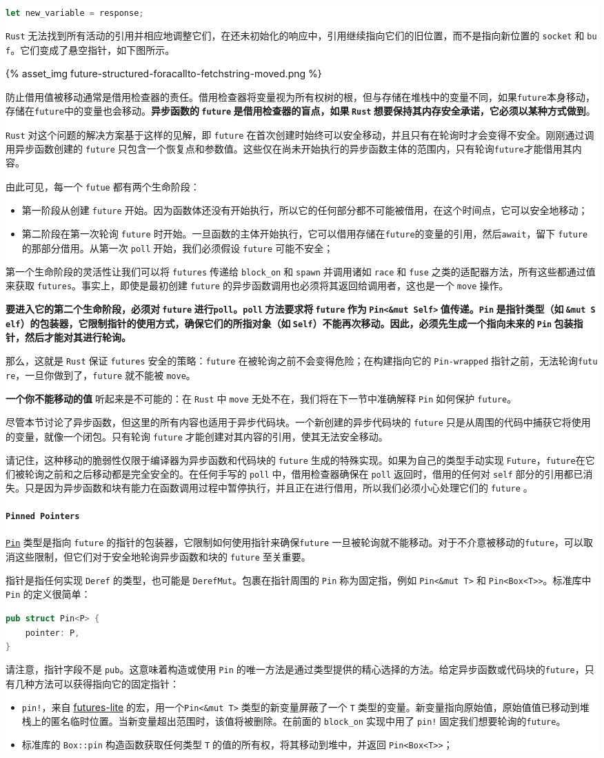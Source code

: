 ```rust
let new_variable = response;
```

`Rust` 无法找到所有活动的引用并相应地调整它们，在还未初始化的响应中，引用继续指向它们的旧位置，而不是指向新位置的 `socket` 和 `buf`。它们变成了悬空指针，如下图所示。

{% asset_img future-structured-foracallto-fetchstring-moved.png %}

防止借用值被移动通常是借用检查器的责任。借用检查器将变量视为所有权树的根，但与存储在堆栈中的变量不同，如果`future`本身移动，存储在`future`中的变量也会移动。**异步函数的 `future` 是借用检查器的盲点，如果 `Rust` 想要保持其内存安全承诺，它必须以某种方式做到**。

`Rust` 对这个问题的解决方案基于这样的见解，即 `future` 在首次创建时始终可以安全移动，并且只有在轮询时才会变得不安全。刚刚通过调用异步函数创建的 `future` 只包含一个恢复点和参数值。这些仅在尚未开始执行的异步函数主体的范围内，只有轮询`future`才能借用其内容。

由此可见，每一个 `futue` 都有两个生命阶段：

- 第一阶段从创建 `future` 开始。因为函数体还没有开始执行，所以它的任何部分都不可能被借用，在这个时间点，它可以安全地移动；

- 第二阶段在第一次轮询 `future` 时开始。一旦函数的主体开始执行，它可以借用存储在`future`的变量的引用，然后`await`，留下 `future` 的那部分借用。从第一次 `poll` 开始，我们必须假设 `future` 可能不安全；

第一个生命阶段的灵活性让我们可以将 `futures` 传递给 `block_on` 和 `spawn` 并调用诸如 `race` 和 `fuse` 之类的适配器方法，所有这些都通过值来获取 `futures`。事实上，即使是最初创建 `future` 的异步函数调用也必须将其返回给调用者，这也是一个 `move` 操作。

**要进入它的第二个生命阶段，必须对 `future` 进行`poll`。`poll` 方法要求将 `future` 作为 `Pin<&mut Self>` 值传递。`Pin` 是指针类型（如 `&mut Self`）的包装器，它限制指针的使用方式，确保它们的所指对象（如 `Self`）不能再次移动。因此，必须先生成一个指向未来的 `Pin` 包装指针，然后才能对其进行轮询。**

那么，这就是 `Rust` 保证 `futures` 安全的策略：`future` 在被轮询之前不会变得危险；在构建指向它的 `Pin-wrapped` 指针之前，无法轮询`future`，一旦你做到了，`future` 就不能被 `move`。

**一个你不能移动的值** 听起来是不可能的：在 `Rust` 中 `move` 无处不在，我们将在下一节中准确解释 `Pin` 如何保护 `future`。

尽管本节讨论了异步函数，但这里的所有内容也适用于异步代码块。一个新创建的异步代码块的 `future` 只是从周围的代码中捕获它将使用的变量，就像一个闭包。只有轮询 `future` 才能创建对其内容的引用，使其无法安全移动。

请记住，这种移动的脆弱性仅限于编译器为异步函数和代码块的 `future` 生成的特殊实现。如果为自己的类型手动实现 `Future`，`future`在它们被轮询之前和之后移动都是完全安全的。在任何手写的 `poll` 中，借用检查器确保在 `poll` 返回时，借用的任何对 `self` 部分的引用都已消失。只是因为异步函数和块有能力在函数调用过程中暂停执行，并且正在进行借用，所以我们必须小心处理它们的 `future` 。

#### `Pinned Pointers`

[`Pin`](https://doc.rust-lang.org/std/pin/struct.Pin.html) 类型是指向 `future` 的指针的包装器，它限制如何使用指针来确保`future` 一旦被轮询就不能移动。对于不介意被移动的`future`，可以取消这些限制，但它们对于安全地轮询异步函数和块的 `future` 至关重要。

指针是指任何实现 `Deref` 的类型，也可能是 `DerefMut`。包裹在指针周围的 `Pin` 称为固定指，例如 `Pin<&mut T>` 和 `Pin<Box<T>>`。标准库中 `Pin` 的定义很简单：

```rust
pub struct Pin<P> {
    pointer: P,
}
```

请注意，指针字段不是 `pub`。这意味着构造或使用 `Pin` 的唯一方法是通过类型提供的精心选择的方法。给定异步函数或代码块的`future`，只有几种方法可以获得指向它的固定指针：

- `pin!`，来自 [futures-lite](https://crates.io/crates/futures-lite) 的宏，用一个`Pin<&mut T>` 类型的新变量屏蔽了一个 `T` 类型的变量。新变量指向原始值，原始值值已移动到堆栈上的匿名临时位置。当新变量超出范围时，该值将被删除。在前面的 `block_on` 实现中用了 `pin!` 固定我们想要轮询的`future`。

- 标准库的 `Box::pin` 构造函数获取任何类型 `T` 的值的所有权，将其移动到堆中，并返回 `Pin<Box<T>>`；
    